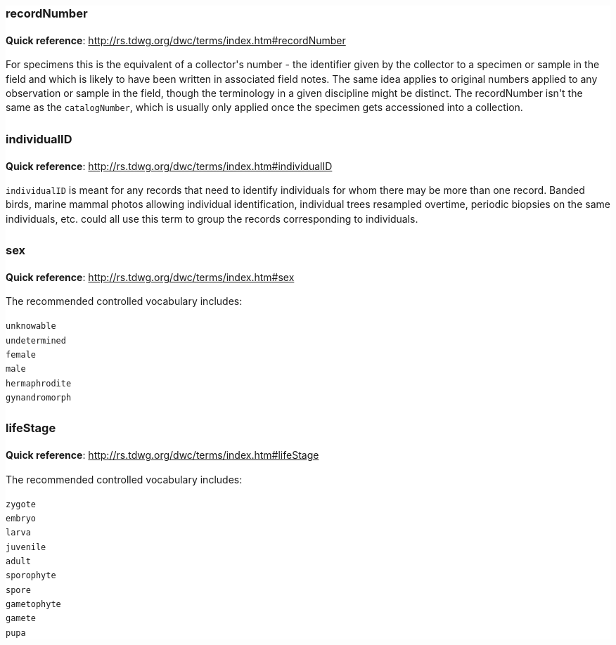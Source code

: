 ### recordNumber

**Quick reference**: <http://rs.tdwg.org/dwc/terms/index.htm#recordNumber>

For specimens this is the equivalent of a collector's number - the identifier given by the collector to a specimen or sample in the field and which is likely to have been written in associated field notes. The same idea applies to original numbers applied to any observation or sample in the field, though the terminology in a given discipline might be distinct. The recordNumber isn't the same as the `catalogNumber`, which is usually only applied once the specimen gets accessioned into a collection.

### individualID

**Quick reference**: <http://rs.tdwg.org/dwc/terms/index.htm#individualID>

`individualID` is meant for any records that need to identify
individuals for whom there may be more than one record. Banded birds,
marine mammal photos allowing individual identification, individual
trees resampled overtime, periodic biopsies on the same individuals,
etc. could all use this term to group the records corresponding to
individuals.

### sex

**Quick reference**: <http://rs.tdwg.org/dwc/terms/index.htm#sex>

The recommended controlled vocabulary includes:

```
unknowable
undetermined
female
male
hermaphrodite
gynandromorph
```

### lifeStage

**Quick reference**: <http://rs.tdwg.org/dwc/terms/index.htm#lifeStage>

The recommended controlled vocabulary includes:

```
zygote
embryo
larva
juvenile
adult
sporophyte
spore
gametophyte
gamete
pupa
```
